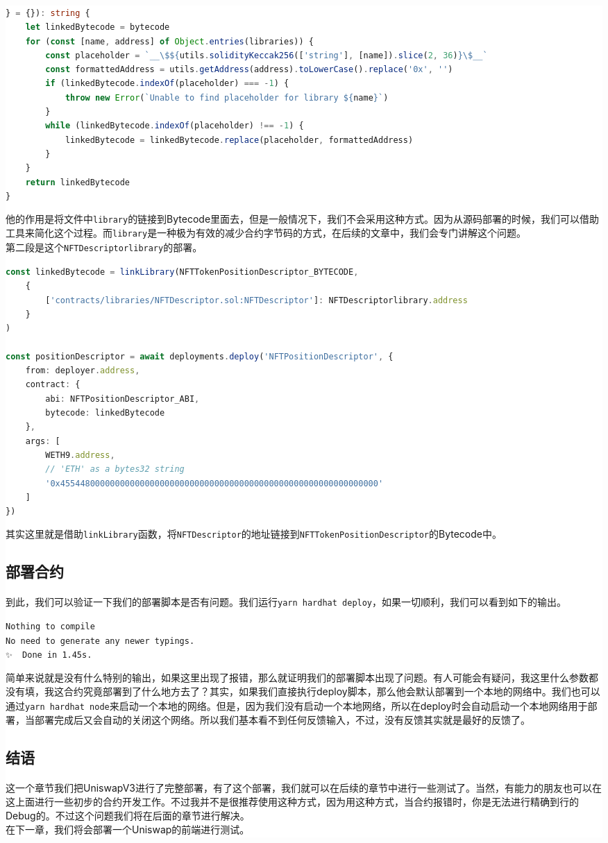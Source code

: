```typescript
} = {}): string {
    let linkedBytecode = bytecode
    for (const [name, address] of Object.entries(libraries)) {
        const placeholder = `__\$${utils.solidityKeccak256(['string'], [name]).slice(2, 36)}\$__`
        const formattedAddress = utils.getAddress(address).toLowerCase().replace('0x', '')
        if (linkedBytecode.indexOf(placeholder) === -1) {
            throw new Error(`Unable to find placeholder for library ${name}`)
        }
        while (linkedBytecode.indexOf(placeholder) !== -1) {
            linkedBytecode = linkedBytecode.replace(placeholder, formattedAddress)
        }
    }
    return linkedBytecode
}
```
他的作用是将文件中`library`的链接到Bytecode里面去，但是一般情况下，我们不会采用这种方式。因为从源码部署的时候，我们可以借助工具来简化这个过程。而`library`是一种极为有效的减少合约字节码的方式，在后续的文章中，我们会专门讲解这个问题。  
第二段是这个`NFTDescriptorlibrary`的部署。
```typescript
const linkedBytecode = linkLibrary(NFTTokenPositionDescriptor_BYTECODE,
    {
        ['contracts/libraries/NFTDescriptor.sol:NFTDescriptor']: NFTDescriptorlibrary.address
    }
)

const positionDescriptor = await deployments.deploy('NFTPositionDescriptor', {
    from: deployer.address,
    contract: {
        abi: NFTPositionDescriptor_ABI,
        bytecode: linkedBytecode
    },
    args: [
        WETH9.address,
        // 'ETH' as a bytes32 string
        '0x4554480000000000000000000000000000000000000000000000000000000000'
    ]
})
```
其实这里就是借助`linkLibrary`函数，将`NFTDescriptor`的地址链接到`NFTTokenPositionDescriptor`的Bytecode中。

## 部署合约
到此，我们可以验证一下我们的部署脚本是否有问题。我们运行`yarn hardhat deploy`，如果一切顺利，我们可以看到如下的输出。
```bash
Nothing to compile
No need to generate any newer typings.
✨  Done in 1.45s.
```
简单来说就是没有什么特别的输出，如果这里出现了报错，那么就证明我们的部署脚本出现了问题。有人可能会有疑问，我这里什么参数都没有填，我这合约究竟部署到了什么地方去了？其实，如果我们直接执行deploy脚本，那么他会默认部署到一个本地的网络中。我们也可以通过`yarn hardhat node`来启动一个本地的网络。但是，因为我们没有启动一个本地网络，所以在deploy时会自动启动一个本地网络用于部署，当部署完成后又会自动的关闭这个网络。所以我们基本看不到任何反馈输入，不过，没有反馈其实就是最好的反馈了。

## 结语
这一个章节我们把UniswapV3进行了完整部署，有了这个部署，我们就可以在后续的章节中进行一些测试了。当然，有能力的朋友也可以在这上面进行一些初步的合约开发工作。不过我并不是很推荐使用这种方式，因为用这种方式，当合约报错时，你是无法进行精确到行的Debug的。不过这个问题我们将在后面的章节进行解决。  
在下一章，我们将会部署一个Uniswap的前端进行测试。